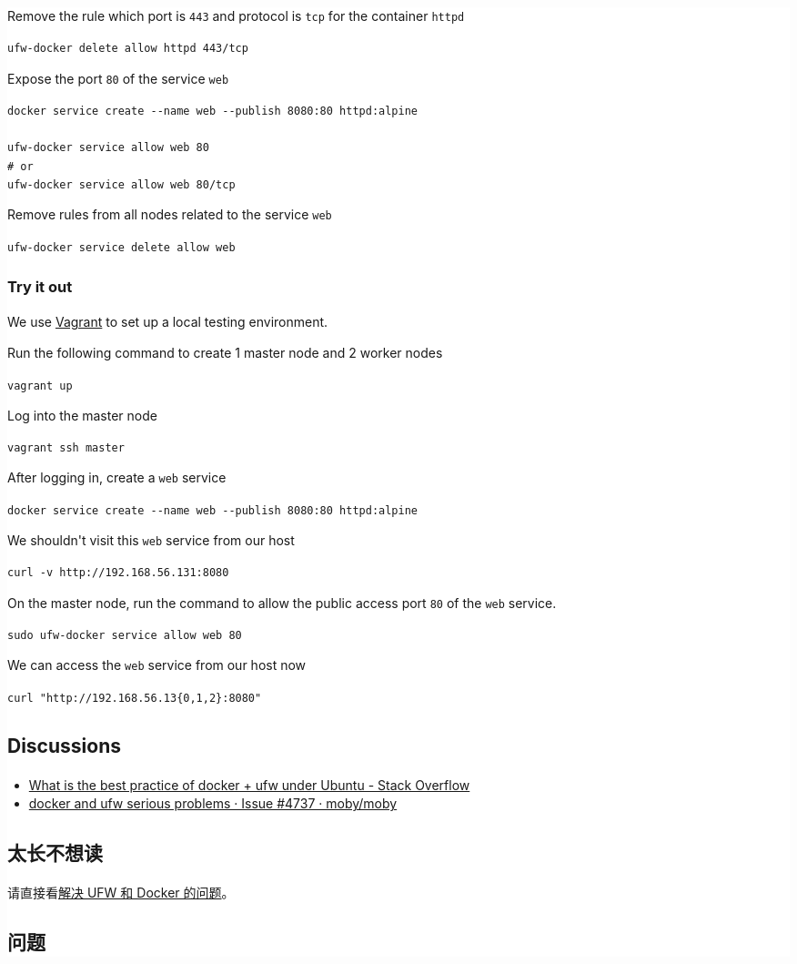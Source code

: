 Remove the rule which port is `443` and protocol is `tcp` for the container `httpd`

    ufw-docker delete allow httpd 443/tcp

Expose the port `80` of the service `web`

    docker service create --name web --publish 8080:80 httpd:alpine

    ufw-docker service allow web 80
    # or
    ufw-docker service allow web 80/tcp

Remove rules from all nodes related to the service `web`

    ufw-docker service delete allow web

### Try it out

We use [Vagrant](https://www.vagrantup.com/) to set up a local testing environment.

Run the following command to create 1 master node and 2 worker nodes

    vagrant up

Log into the master node

    vagrant ssh master

After logging in, create a `web` service

    docker service create --name web --publish 8080:80 httpd:alpine

We shouldn't visit this `web` service from our host

    curl -v http://192.168.56.131:8080

On the master node, run the command to allow the public access port `80` of the `web` service.

    sudo ufw-docker service allow web 80

We can access the `web` service from our host now

    curl "http://192.168.56.13{0,1,2}:8080"

## Discussions

- [What is the best practice of docker + ufw under Ubuntu - Stack Overflow](https://stackoverflow.com/questions/30383845/what-is-the-best-practice-of-docker-ufw-under-ubuntu/51741599#comment91451547_51741599)
- [docker and ufw serious problems · Issue #4737 · moby/moby](https://github.com/moby/moby/issues/4737#issuecomment-420112149)


## 太长不想读

请直接看[解决 UFW 和 Docker 的问题](#解决-ufw-和-docker-的问题)。

## 问题
